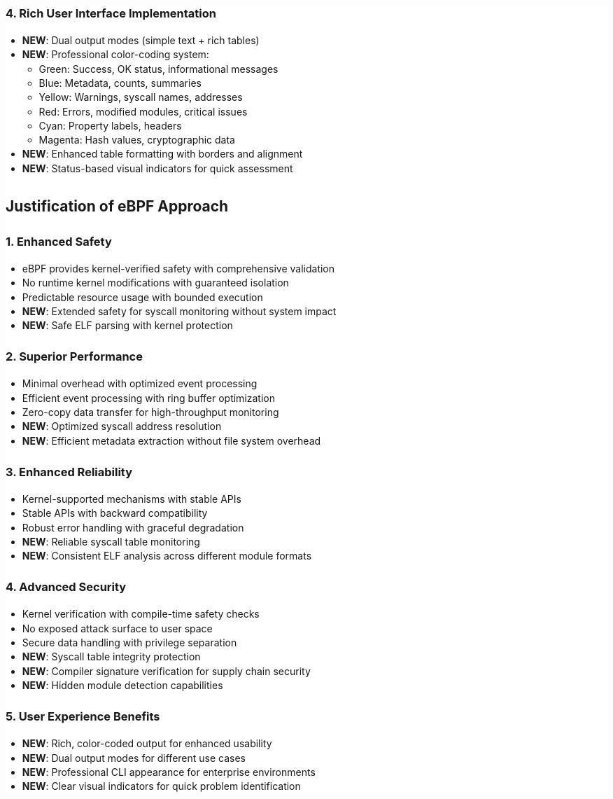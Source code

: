 ### 4. Rich User Interface Implementation
- **NEW**: Dual output modes (simple text + rich tables)
- **NEW**: Professional color-coding system:
  - Green: Success, OK status, informational messages
  - Blue: Metadata, counts, summaries
  - Yellow: Warnings, syscall names, addresses
  - Red: Errors, modified modules, critical issues
  - Cyan: Property labels, headers
  - Magenta: Hash values, cryptographic data
- **NEW**: Enhanced table formatting with borders and alignment
- **NEW**: Status-based visual indicators for quick assessment

## Justification of eBPF Approach

### 1. Enhanced Safety
- eBPF provides kernel-verified safety with comprehensive validation
- No runtime kernel modifications with guaranteed isolation
- Predictable resource usage with bounded execution
- **NEW**: Extended safety for syscall monitoring without system impact
- **NEW**: Safe ELF parsing with kernel protection

### 2. Superior Performance
- Minimal overhead with optimized event processing
- Efficient event processing with ring buffer optimization
- Zero-copy data transfer for high-throughput monitoring
- **NEW**: Optimized syscall address resolution
- **NEW**: Efficient metadata extraction without file system overhead

### 3. Enhanced Reliability
- Kernel-supported mechanisms with stable APIs
- Stable APIs with backward compatibility
- Robust error handling with graceful degradation
- **NEW**: Reliable syscall table monitoring
- **NEW**: Consistent ELF analysis across different module formats

### 4. Advanced Security
- Kernel verification with compile-time safety checks
- No exposed attack surface to user space
- Secure data handling with privilege separation
- **NEW**: Syscall table integrity protection
- **NEW**: Compiler signature verification for supply chain security
- **NEW**: Hidden module detection capabilities

### 5. User Experience Benefits
- **NEW**: Rich, color-coded output for enhanced usability
- **NEW**: Dual output modes for different use cases
- **NEW**: Professional CLI appearance for enterprise environments
- **NEW**: Clear visual indicators for quick problem identification
